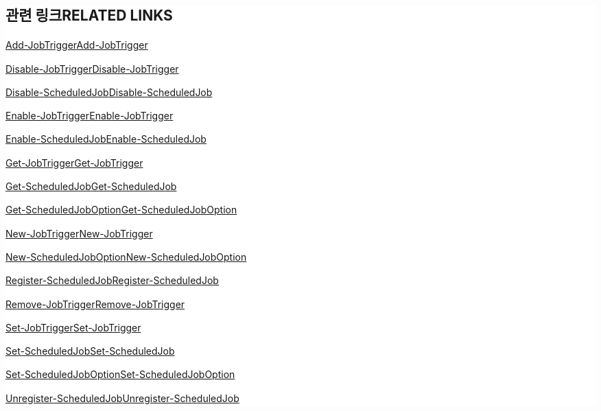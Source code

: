 ## <span data-ttu-id="3a5b8-165">관련 링크</span><span class="sxs-lookup"><span data-stu-id="3a5b8-165">RELATED LINKS</span></span>

[<span data-ttu-id="3a5b8-166">Add-JobTrigger</span><span class="sxs-lookup"><span data-stu-id="3a5b8-166">Add-JobTrigger</span></span>](Add-JobTrigger.md)

[<span data-ttu-id="3a5b8-167">Disable-JobTrigger</span><span class="sxs-lookup"><span data-stu-id="3a5b8-167">Disable-JobTrigger</span></span>](Disable-JobTrigger.md)

[<span data-ttu-id="3a5b8-168">Disable-ScheduledJob</span><span class="sxs-lookup"><span data-stu-id="3a5b8-168">Disable-ScheduledJob</span></span>](Disable-ScheduledJob.md)

[<span data-ttu-id="3a5b8-169">Enable-JobTrigger</span><span class="sxs-lookup"><span data-stu-id="3a5b8-169">Enable-JobTrigger</span></span>](Enable-JobTrigger.md)

[<span data-ttu-id="3a5b8-170">Enable-ScheduledJob</span><span class="sxs-lookup"><span data-stu-id="3a5b8-170">Enable-ScheduledJob</span></span>](Enable-ScheduledJob.md)

[<span data-ttu-id="3a5b8-171">Get-JobTrigger</span><span class="sxs-lookup"><span data-stu-id="3a5b8-171">Get-JobTrigger</span></span>](Get-JobTrigger.md)

[<span data-ttu-id="3a5b8-172">Get-ScheduledJob</span><span class="sxs-lookup"><span data-stu-id="3a5b8-172">Get-ScheduledJob</span></span>](Get-ScheduledJob.md)

[<span data-ttu-id="3a5b8-173">Get-ScheduledJobOption</span><span class="sxs-lookup"><span data-stu-id="3a5b8-173">Get-ScheduledJobOption</span></span>](Get-ScheduledJobOption.md)

[<span data-ttu-id="3a5b8-174">New-JobTrigger</span><span class="sxs-lookup"><span data-stu-id="3a5b8-174">New-JobTrigger</span></span>](New-JobTrigger.md)

[<span data-ttu-id="3a5b8-175">New-ScheduledJobOption</span><span class="sxs-lookup"><span data-stu-id="3a5b8-175">New-ScheduledJobOption</span></span>](New-ScheduledJobOption.md)

[<span data-ttu-id="3a5b8-176">Register-ScheduledJob</span><span class="sxs-lookup"><span data-stu-id="3a5b8-176">Register-ScheduledJob</span></span>](Register-ScheduledJob.md)

[<span data-ttu-id="3a5b8-177">Remove-JobTrigger</span><span class="sxs-lookup"><span data-stu-id="3a5b8-177">Remove-JobTrigger</span></span>](Remove-JobTrigger.md)

[<span data-ttu-id="3a5b8-178">Set-JobTrigger</span><span class="sxs-lookup"><span data-stu-id="3a5b8-178">Set-JobTrigger</span></span>](Set-JobTrigger.md)

[<span data-ttu-id="3a5b8-179">Set-ScheduledJob</span><span class="sxs-lookup"><span data-stu-id="3a5b8-179">Set-ScheduledJob</span></span>](Set-ScheduledJob.md)

[<span data-ttu-id="3a5b8-180">Set-ScheduledJobOption</span><span class="sxs-lookup"><span data-stu-id="3a5b8-180">Set-ScheduledJobOption</span></span>](Set-ScheduledJobOption.md)

[<span data-ttu-id="3a5b8-181">Unregister-ScheduledJob</span><span class="sxs-lookup"><span data-stu-id="3a5b8-181">Unregister-ScheduledJob</span></span>](Unregister-ScheduledJob.md)
